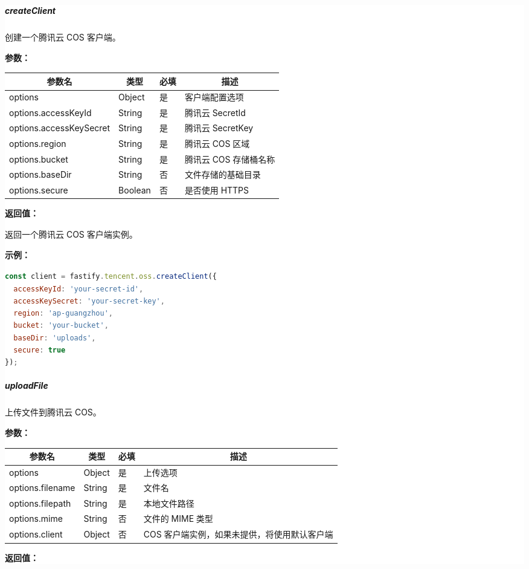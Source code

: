 ##### createClient

创建一个腾讯云 COS 客户端。

**参数：**

| 参数名 | 类型 | 必填 | 描述 |
|-------|------|------|------|
| options | Object | 是 | 客户端配置选项 |
| options.accessKeyId | String | 是 | 腾讯云 SecretId |
| options.accessKeySecret | String | 是 | 腾讯云 SecretKey |
| options.region | String | 是 | 腾讯云 COS 区域 |
| options.bucket | String | 是 | 腾讯云 COS 存储桶名称 |
| options.baseDir | String | 否 | 文件存储的基础目录 |
| options.secure | Boolean | 否 | 是否使用 HTTPS |

**返回值：**

返回一个腾讯云 COS 客户端实例。

**示例：**

```javascript
const client = fastify.tencent.oss.createClient({
  accessKeyId: 'your-secret-id',
  accessKeySecret: 'your-secret-key',
  region: 'ap-guangzhou',
  bucket: 'your-bucket',
  baseDir: 'uploads',
  secure: true
});
```

##### uploadFile

上传文件到腾讯云 COS。

**参数：**

| 参数名 | 类型 | 必填 | 描述 |
|-------|------|------|------|
| options | Object | 是 | 上传选项 |
| options.filename | String | 是 | 文件名 |
| options.filepath | String | 是 | 本地文件路径 |
| options.mime | String | 否 | 文件的 MIME 类型 |
| options.client | Object | 否 | COS 客户端实例，如果未提供，将使用默认客户端 |

**返回值：**
